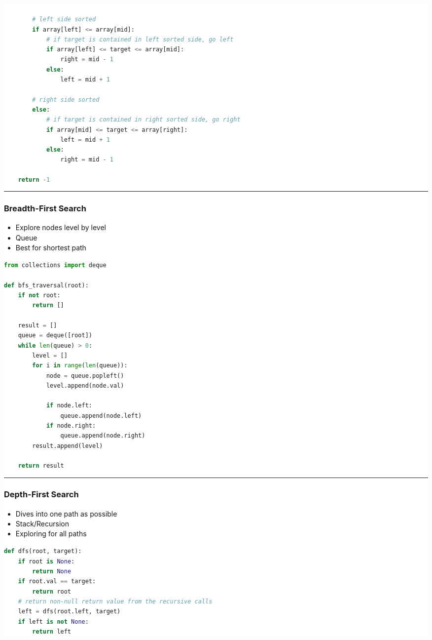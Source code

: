 ```python

        # left side sorted
        if array[left] <= array[mid]:
            # if target is contained in left sorted side, go left
            if array[left] <= target <= array[mid]:
                right = mid - 1
            else:
                left = mid + 1

        # right side sorted
        else:
            # if target is contained in right sorted side, go right
            if array[mid] <= target <= array[right]:
                left = mid + 1
            else:
                right = mid - 1

    return -1
```
---
### Breadth-First Search
- Explore nodes level by level
- Queue
- Best for shortest path
```python
from collections import deque

def bfs_traversal(root):
    if not root:
        return []

    result = []
    queue = deque([root])
    while len(queue) > 0:
        level = []
        for i in range(len(queue)):
            node = queue.popleft()
            level.append(node.val)

            if node.left:
                queue.append(node.left)
            if node.right:
                queue.append(node.right)
        result.append(level)
    
    return result
```
---
### Depth-First Search
- Dives into one path as possible
- Stack/Recursion
- Exploring for all paths
```python
def dfs(root, target):
    if root is None:
        return None
    if root.val == target:
        return root
    # return non-null return value from the recursive calls
    left = dfs(root.left, target)
    if left is not None:
        return left
```